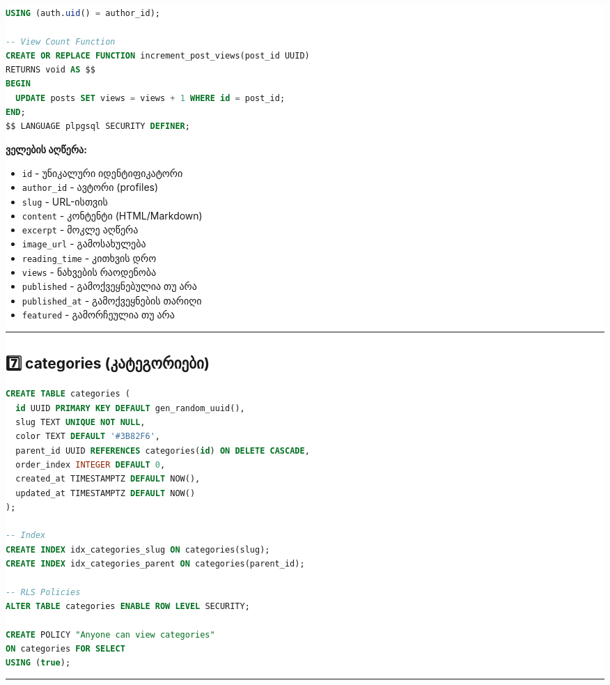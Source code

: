 ```sql
USING (auth.uid() = author_id);

-- View Count Function
CREATE OR REPLACE FUNCTION increment_post_views(post_id UUID)
RETURNS void AS $$
BEGIN
  UPDATE posts SET views = views + 1 WHERE id = post_id;
END;
$$ LANGUAGE plpgsql SECURITY DEFINER;
```

**ველების აღწერა:**
- `id` - უნიკალური იდენტიფიკატორი
- `author_id` - ავტორი (profiles)
- `slug` - URL-ისთვის
- `content` - კონტენტი (HTML/Markdown)
- `excerpt` - მოკლე აღწერა
- `image_url` - გამოსახულება
- `reading_time` - კითხვის დრო
- `views` - ნახვების რაოდენობა
- `published` - გამოქვეყნებულია თუ არა
- `published_at` - გამოქვეყნების თარიღი
- `featured` - გამორჩეულია თუ არა

---

## 7️⃣ categories (კატეგორიები)

```sql
CREATE TABLE categories (
  id UUID PRIMARY KEY DEFAULT gen_random_uuid(),
  slug TEXT UNIQUE NOT NULL,
  color TEXT DEFAULT '#3B82F6',
  parent_id UUID REFERENCES categories(id) ON DELETE CASCADE,
  order_index INTEGER DEFAULT 0,
  created_at TIMESTAMPTZ DEFAULT NOW(),
  updated_at TIMESTAMPTZ DEFAULT NOW()
);

-- Index
CREATE INDEX idx_categories_slug ON categories(slug);
CREATE INDEX idx_categories_parent ON categories(parent_id);

-- RLS Policies
ALTER TABLE categories ENABLE ROW LEVEL SECURITY;

CREATE POLICY "Anyone can view categories"
ON categories FOR SELECT
USING (true);
```

---
